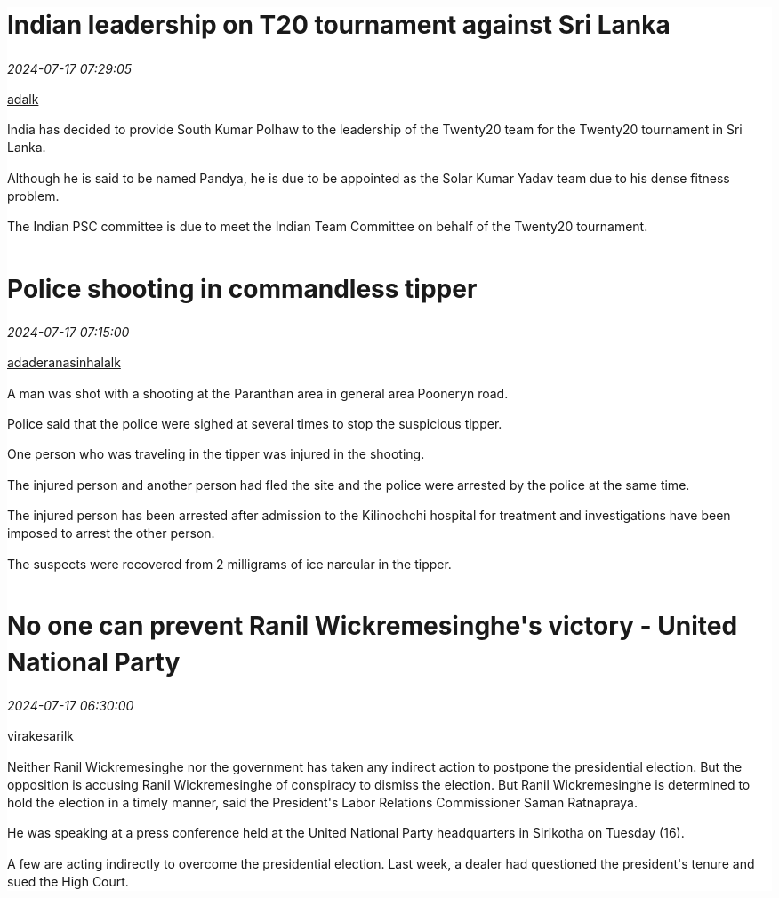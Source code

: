 

# Indian leadership on T20 tournament against Sri Lanka

*2024-07-17 07:29:05*

[adalk](https://www.ada.lk/sports/ලංකාවට-එරෙහි-විස්සයි20-තරගාවලියේදී-ඉන්දීය-නායකත්වය-සූර්ය-කුමාර්ට/9-410822)

India has decided to provide South Kumar Polhaw to the leadership of the Twenty20 team for the Twenty20 tournament in Sri Lanka.

Although he is said to be named Pandya, he is due to be appointed as the Solar Kumar Yadav team due to his dense fitness problem.

The Indian PSC committee is due to meet the Indian Team Committee on behalf of the Twenty20 tournament.



# Police shooting in commandless tipper

*2024-07-17 07:15:00*

[adaderanasinhalalk](http://sinhala.adaderana.lk/news/198893)

A man was shot with a shooting at the Paranthan area in general area Pooneryn road.

Police said that the police were sighed at several times to stop the suspicious tipper.

One person who was traveling in the tipper was injured in the shooting.

The injured person and another person had fled the site and the police were arrested by the police at the same time.

The injured person has been arrested after admission to the Kilinochchi hospital for treatment and investigations have been imposed to arrest the other person.

The suspects were recovered from 2 milligrams of ice narcular in the tipper.



# No one can prevent Ranil Wickremesinghe's victory - United National Party

*2024-07-17 06:30:00*

[virakesarilk](https://www.virakesari.lk/article/188606)

Neither Ranil Wickremesinghe nor the government has taken any indirect action to postpone the presidential election. But the opposition is accusing Ranil Wickremesinghe of conspiracy to dismiss the election. But Ranil Wickremesinghe is determined to hold the election in a timely manner, said the President's Labor Relations Commissioner Saman Ratnapraya.

He was speaking at a press conference held at the United National Party headquarters in Sirikotha on Tuesday (16).

A few are acting indirectly to overcome the presidential election. Last week, a dealer had questioned the president's tenure and sued the High Court.
